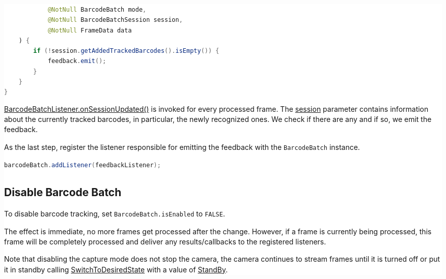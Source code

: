 ```java
            @NotNull BarcodeBatch mode,
            @NotNull BarcodeBatchSession session,
            @NotNull FrameData data
    ) {
        if (!session.getAddedTrackedBarcodes().isEmpty()) {
            feedback.emit();
        }
    }
}
```

[BarcodeBatchListener.onSessionUpdated()](https://docs.scandit.com/data-capture-sdk/android/barcode-capture/api/barcode-batch-listener.html#method-scandit.datacapture.barcode.batch.IBarcodeBatchListener.OnSessionUpdated) is invoked for every processed frame. The [session](https://docs.scandit.com/data-capture-sdk/android/barcode-capture/api/barcode-batch-session.html#class-scandit.datacapture.barcode.batch.BarcodeBatchSession) parameter contains information about the currently tracked barcodes, in particular, the newly recognized ones. We check if there are any and if so, we emit the feedback.

As the last step, register the listener responsible for emitting the feedback with the `BarcodeBatch` instance.

```java
barcodeBatch.addListener(feedbackListener);
```

## Disable Barcode Batch

To disable barcode tracking, set `BarcodeBatch.isEnabled` to `FALSE`.

The effect is immediate, no more frames get processed after the change. However, if a frame is currently being processed, this frame will be completely processed and deliver any results/callbacks to the registered listeners.

Note that disabling the capture mode does not stop the camera, the camera continues to stream frames until it is turned off or put it in standby calling [SwitchToDesiredState](https://docs.scandit.com/data-capture-sdk/android/core/api/frame-source.html#method-scandit.datacapture.core.IFrameSource.SwitchToDesiredStateAsync) with a value of [StandBy](https://docs.scandit.com/data-capture-sdk/android/core/api/frame-source.html#value-scandit.datacapture.core.FrameSourceState.Standby).
